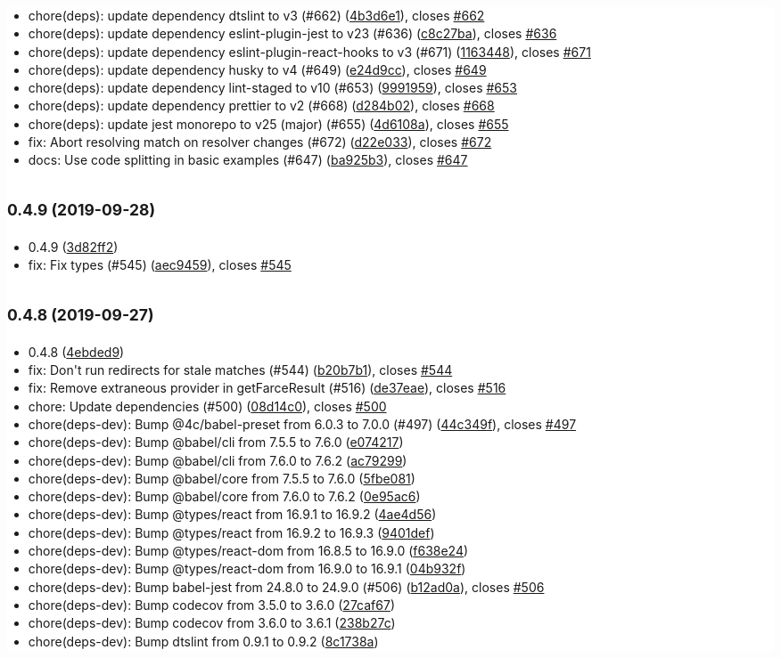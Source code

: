 * chore(deps): update dependency dtslint to v3 (#662) ([4b3d6e1](https://github.com/4Catalyzer/found/commit/4b3d6e1)), closes [#662](https://github.com/4Catalyzer/found/issues/662)
* chore(deps): update dependency eslint-plugin-jest to v23 (#636) ([c8c27ba](https://github.com/4Catalyzer/found/commit/c8c27ba)), closes [#636](https://github.com/4Catalyzer/found/issues/636)
* chore(deps): update dependency eslint-plugin-react-hooks to v3 (#671) ([1163448](https://github.com/4Catalyzer/found/commit/1163448)), closes [#671](https://github.com/4Catalyzer/found/issues/671)
* chore(deps): update dependency husky to v4 (#649) ([e24d9cc](https://github.com/4Catalyzer/found/commit/e24d9cc)), closes [#649](https://github.com/4Catalyzer/found/issues/649)
* chore(deps): update dependency lint-staged to v10 (#653) ([9991959](https://github.com/4Catalyzer/found/commit/9991959)), closes [#653](https://github.com/4Catalyzer/found/issues/653)
* chore(deps): update dependency prettier to v2 (#668) ([d284b02](https://github.com/4Catalyzer/found/commit/d284b02)), closes [#668](https://github.com/4Catalyzer/found/issues/668)
* chore(deps): update jest monorepo to v25 (major) (#655) ([4d6108a](https://github.com/4Catalyzer/found/commit/4d6108a)), closes [#655](https://github.com/4Catalyzer/found/issues/655)
* fix: Abort resolving match on resolver changes (#672) ([d22e033](https://github.com/4Catalyzer/found/commit/d22e033)), closes [#672](https://github.com/4Catalyzer/found/issues/672)
* docs: Use code splitting in basic examples (#647) ([ba925b3](https://github.com/4Catalyzer/found/commit/ba925b3)), closes [#647](https://github.com/4Catalyzer/found/issues/647)



## <small>0.4.9 (2019-09-28)</small>

* 0.4.9 ([3d82ff2](https://github.com/4Catalyzer/found/commit/3d82ff2))
* fix: Fix types (#545) ([aec9459](https://github.com/4Catalyzer/found/commit/aec9459)), closes [#545](https://github.com/4Catalyzer/found/issues/545)



## <small>0.4.8 (2019-09-27)</small>

* 0.4.8 ([4ebded9](https://github.com/4Catalyzer/found/commit/4ebded9))
* fix: Don't run redirects for stale matches (#544) ([b20b7b1](https://github.com/4Catalyzer/found/commit/b20b7b1)), closes [#544](https://github.com/4Catalyzer/found/issues/544)
* fix: Remove extraneous provider in getFarceResult (#516) ([de37eae](https://github.com/4Catalyzer/found/commit/de37eae)), closes [#516](https://github.com/4Catalyzer/found/issues/516)
* chore: Update dependencies (#500) ([08d14c0](https://github.com/4Catalyzer/found/commit/08d14c0)), closes [#500](https://github.com/4Catalyzer/found/issues/500)
* chore(deps-dev): Bump @4c/babel-preset from 6.0.3 to 7.0.0 (#497) ([44c349f](https://github.com/4Catalyzer/found/commit/44c349f)), closes [#497](https://github.com/4Catalyzer/found/issues/497)
* chore(deps-dev): Bump @babel/cli from 7.5.5 to 7.6.0 ([e074217](https://github.com/4Catalyzer/found/commit/e074217))
* chore(deps-dev): Bump @babel/cli from 7.6.0 to 7.6.2 ([ac79299](https://github.com/4Catalyzer/found/commit/ac79299))
* chore(deps-dev): Bump @babel/core from 7.5.5 to 7.6.0 ([5fbe081](https://github.com/4Catalyzer/found/commit/5fbe081))
* chore(deps-dev): Bump @babel/core from 7.6.0 to 7.6.2 ([0e95ac6](https://github.com/4Catalyzer/found/commit/0e95ac6))
* chore(deps-dev): Bump @types/react from 16.9.1 to 16.9.2 ([4ae4d56](https://github.com/4Catalyzer/found/commit/4ae4d56))
* chore(deps-dev): Bump @types/react from 16.9.2 to 16.9.3 ([9401def](https://github.com/4Catalyzer/found/commit/9401def))
* chore(deps-dev): Bump @types/react-dom from 16.8.5 to 16.9.0 ([f638e24](https://github.com/4Catalyzer/found/commit/f638e24))
* chore(deps-dev): Bump @types/react-dom from 16.9.0 to 16.9.1 ([04b932f](https://github.com/4Catalyzer/found/commit/04b932f))
* chore(deps-dev): Bump babel-jest from 24.8.0 to 24.9.0 (#506) ([b12ad0a](https://github.com/4Catalyzer/found/commit/b12ad0a)), closes [#506](https://github.com/4Catalyzer/found/issues/506)
* chore(deps-dev): Bump codecov from 3.5.0 to 3.6.0 ([27caf67](https://github.com/4Catalyzer/found/commit/27caf67))
* chore(deps-dev): Bump codecov from 3.6.0 to 3.6.1 ([238b27c](https://github.com/4Catalyzer/found/commit/238b27c))
* chore(deps-dev): Bump dtslint from 0.9.1 to 0.9.2 ([8c1738a](https://github.com/4Catalyzer/found/commit/8c1738a))